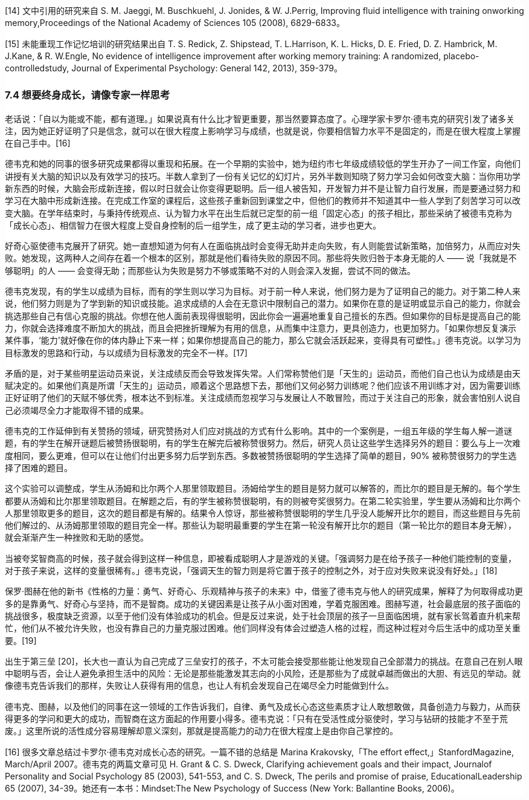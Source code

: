 [14] 文中引用的研究来自 S. M. Jaeggi, M. Buschkuehl, J. Jonides, & W. J.Perrig, Improving fluid intelligence with training onworking memory,Proceedings of the National Academy of Sciences 105 (2008), 6829-6833。

[15] 未能重现工作记忆培训的研究结果出自 T. S. Redick, Z. Shipstead, T. L.Harrison, K. L. Hicks, D. E. Fried, D. Z. Hambrick, M. J.Kane, & R. W.Engle, No evidence of intelligence improvement after working memory training: A randomized, placebo-controlledstudy, Journal of Experimental Psychology: General 142, 2013), 359-379。

### 7.4 想要终身成长，请像专家一样思考

老话说：「自以为能或不能，都有道理。」如果说真有什么比才智更重要，那当然要算态度了。心理学家卡罗尔·德韦克的研究引发了诸多关注，因为她正好证明了只是信念，就可以在很大程度上影响学习与成绩，也就是说，你要相信智力水平不是固定的，而是在很大程度上掌握在自己手中。[16]

德韦克和她的同事的很多研究成果都得以重现和拓展。在一个早期的实验中，她为纽约市七年级成绩较低的学生开办了一间工作室，向他们讲授有关大脑的知识以及有效学习的技巧。半数人拿到了一份有关记忆的幻灯片，另外半数则知晓了努力学习会如何改变大脑：当你用功学新东西的时候，大脑会形成新连接，假以时日就会让你变得更聪明。后一组人被告知，开发智力并不是让智力自行发展，而是要通过努力和学习在大脑中形成新连接。在完成工作室的课程后，这些孩子重新回到课堂之中，但他们的教师并不知道其中一些人学到了刻苦学习可以改变大脑。在学年结束时，与秉持传统观点、认为智力水平在出生后就已定型的前一组「固定心态」的孩子相比，那些采纳了被德韦克称为「成长心态」、相信智力在很大程度上受自身控制的后一组学生，成了更主动的学习者，进步也更大。

好奇心驱使德韦克展开了研究。她一直想知道为何有人在面临挑战时会变得无助并走向失败，有人则能尝试新策略，加倍努力，从而应对失败。她发现，这两种人之间存在着一个根本的区别，那就是他们看待失败的原因不同。那些将失败归咎于本身无能的人 —— 说「我就是不够聪明」的人 —— 会变得无助；而那些认为失败是努力不够或策略不对的人则会深入发掘，尝试不同的做法。

德韦克发现，有的学生以成绩为目标，而有的学生则以学习为目标。对于前一种人来说，他们努力是为了证明自己的能力。对于第二种人来说，他们努力则是为了学到新的知识或技能。追求成绩的人会在无意识中限制自己的潜力。如果你在意的是证明或显示自己的能力，你就会挑选那些自己有信心克服的挑战。你想在他人面前表现得很聪明，因此你会一遍遍地重复自己擅长的东西。但如果你的目标是提高自己的能力，你就会选择难度不断加大的挑战，而且会把挫折理解为有用的信息，从而集中注意力，更具创造力，也更加努力。「如果你想反复演示某件事，‘能力'就好像在你的体内静止下来一样；如果你想提高自己的能力，那么它就会活跃起来，变得具有可塑性。」德韦克说。以学习为目标激发的思路和行动，与以成绩为目标激发的完全不一样。[17]

矛盾的是，对于某些明星运动员来说，关注成绩反而会导致发挥失常。人们常称赞他们是「天生的」运动员，而他们自己也认为成绩是由天赋决定的。如果他们真是所谓「天生的」运动员，顺着这个思路想下去，那他们又何必努力训练呢？他们应该不用训练才对，因为需要训练正好证明了他们的天赋不够优秀，根本达不到标准。关注成绩而忽视学习与发展让人不敢冒险，而过于关注自己的形象，就会害怕别人说自己必须竭尽全力才能取得不错的成果。

德韦克的工作延伸到有关赞扬的领域，研究赞扬对人们应对挑战的方式有什么影响。其中的一个案例是，一组五年级的学生每人解一道谜题，有的学生在解开谜题后被赞扬很聪明，有的学生在解完后被称赞很努力。然后，研究人员让这些学生选择另外的题目：要么与上一次难度相同，要么更难，但可以在让他们付出更多努力后学到东西。多数被赞扬很聪明的学生选择了简单的题目，90% 被称赞很努力的学生选择了困难的题目。

这个实验可以调整成，学生从汤姆和比尔两个人那里领取题目。汤姆给学生的题目是努力就可以解答的，而比尔的题目是无解的。每个学生都要从汤姆和比尔那里领取题目。在解题之后，有的学生被称赞很聪明，有的则被夸奖很努力。在第二轮实验里，学生要从汤姆和比尔两个人那里领取更多的题目，这次的题目都是有解的。结果令人惊讶，那些被称赞很聪明的学生几乎没人能解开比尔的题目，而这些题目与先前他们解过的、从汤姆那里领取的题目完全一样。那些认为聪明最重要的学生在第一轮没有解开比尔的题目（第一轮比尔的题目本身无解），就会渐渐产生一种挫败和无助的感觉。

当被夸奖智商高的时候，孩子就会得到这样一种信息，即被看成聪明人才是游戏的关键。「强调努力是在给予孩子一种他们能控制的变量，对于孩子来说，这样的变量很稀有。」德韦克说，「强调天生的智力则是将它置于孩子的控制之外，对于应对失败来说没有好处。」[18]

保罗·图赫在他的新书《性格的力量：勇气、好奇心、乐观精神与孩子的未来》中，借鉴了德韦克与他人的研究成果，解释了为何取得成功更多的是靠勇气、好奇心与坚持，而不是智商。成功的关键因素是让孩子从小面对困难，学着克服困难。图赫写道，社会最底层的孩子面临的挑战很多，极度缺乏资源，以至于他们没有体验成功的机会。但是反过来说，处于社会顶层的孩子一旦面临困境，就有家长驾着直升机来帮忙，他们从不被允许失败，也没有靠自己的力量克服过困难。他们同样没有体会过塑造人格的过程，而这种过程对今后生活中的成功至关重要。[19]

出生于第三垒 [20]，长大也一直认为自己完成了三垒安打的孩子，不太可能会接受那些能让他发现自己全部潜力的挑战。在意自己在别人眼中聪明与否，会让人避免承担生活中的风险：无论是那些能激发其志向的小风险，还是那些为了成就卓越而做出的大胆、有远见的举动。就像德韦克告诉我们的那样，失败让人获得有用的信息，也让人有机会发现自己在竭尽全力时能做到什么。

德韦克、图赫，以及他们的同事在这一领域的工作告诉我们，自律、勇气及成长心态这些素质才让人敢想敢做，具备创造力与毅力，从而获得更多的学问和更大的成功，而智商在这方面起的作用要小得多。德韦克说：「只有在受活性成分驱使时，学习与钻研的技能才不至于荒废。」这里所说的活性成分容易理解却意义深刻，那就是提高能力的动力在很大程度上是由你自己掌控的。

[16] 很多文章总结过卡罗尔·德韦克对成长心态的研究。一篇不错的总结是 Marina Krakovsky,「The effort effect,」StanfordMagazine, March/April 2007。德韦克的两篇文章可见 H. Grant & C. S. Dweck, Clarifying achievement goals and their impact, Journalof Personality and Social Psychology 85 (2003), 541-553, and C. S. Dweck, The perils and promise of praise, EducationalLeadership 65 (2007), 34-39。她还有一本书：Mindset:The New Psychology of Success (New York: Ballantine Books, 2006)。
